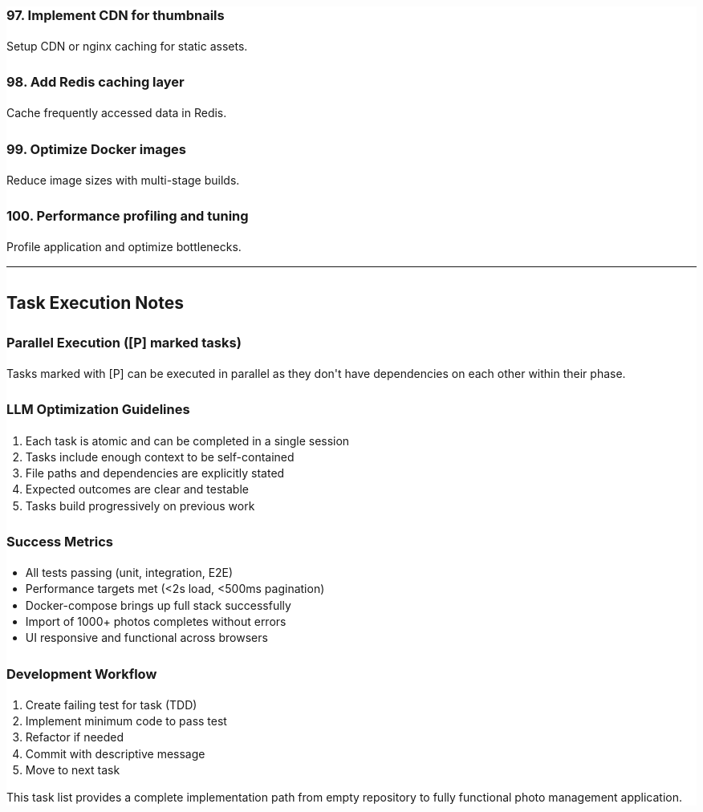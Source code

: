 ### 97. Implement CDN for thumbnails
Setup CDN or nginx caching for static assets.

### 98. Add Redis caching layer
Cache frequently accessed data in Redis.

### 99. Optimize Docker images
Reduce image sizes with multi-stage builds.

### 100. Performance profiling and tuning
Profile application and optimize bottlenecks.

---

## Task Execution Notes

### Parallel Execution ([P] marked tasks)
Tasks marked with [P] can be executed in parallel as they don't have dependencies on each other within their phase.

### LLM Optimization Guidelines
1. Each task is atomic and can be completed in a single session
2. Tasks include enough context to be self-contained
3. File paths and dependencies are explicitly stated
4. Expected outcomes are clear and testable
5. Tasks build progressively on previous work

### Success Metrics
- All tests passing (unit, integration, E2E)
- Performance targets met (<2s load, <500ms pagination)
- Docker-compose brings up full stack successfully
- Import of 1000+ photos completes without errors
- UI responsive and functional across browsers

### Development Workflow
1. Create failing test for task (TDD)
2. Implement minimum code to pass test
3. Refactor if needed
4. Commit with descriptive message
5. Move to next task

This task list provides a complete implementation path from empty repository to fully functional photo management application.